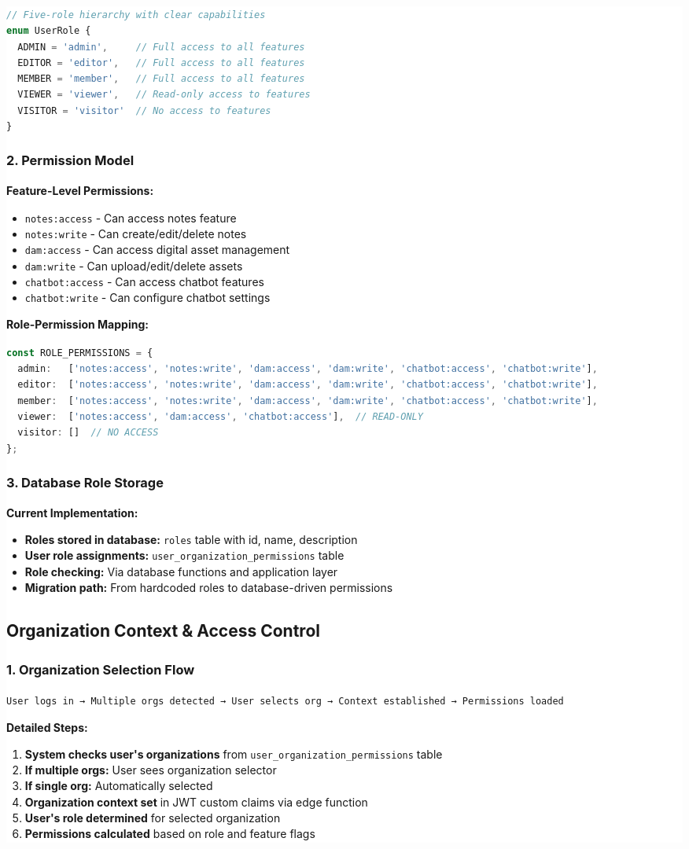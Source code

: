 ```typescript
// Five-role hierarchy with clear capabilities
enum UserRole {
  ADMIN = 'admin',     // Full access to all features
  EDITOR = 'editor',   // Full access to all features  
  MEMBER = 'member',   // Full access to all features
  VIEWER = 'viewer',   // Read-only access to features
  VISITOR = 'visitor'  // No access to features
}
```

### 2. Permission Model

**Feature-Level Permissions:**
- `notes:access` - Can access notes feature
- `notes:write` - Can create/edit/delete notes
- `dam:access` - Can access digital asset management
- `dam:write` - Can upload/edit/delete assets
- `chatbot:access` - Can access chatbot features
- `chatbot:write` - Can configure chatbot settings

**Role-Permission Mapping:**
```typescript
const ROLE_PERMISSIONS = {
  admin:   ['notes:access', 'notes:write', 'dam:access', 'dam:write', 'chatbot:access', 'chatbot:write'],
  editor:  ['notes:access', 'notes:write', 'dam:access', 'dam:write', 'chatbot:access', 'chatbot:write'],
  member:  ['notes:access', 'notes:write', 'dam:access', 'dam:write', 'chatbot:access', 'chatbot:write'],
  viewer:  ['notes:access', 'dam:access', 'chatbot:access'],  // READ-ONLY
  visitor: []  // NO ACCESS
};
```

### 3. Database Role Storage

**Current Implementation:**
- **Roles stored in database:** `roles` table with id, name, description
- **User role assignments:** `user_organization_permissions` table
- **Role checking:** Via database functions and application layer
- **Migration path:** From hardcoded roles to database-driven permissions

## Organization Context & Access Control

### 1. Organization Selection Flow

```
User logs in → Multiple orgs detected → User selects org → Context established → Permissions loaded
```

**Detailed Steps:**
1. **System checks user's organizations** from `user_organization_permissions` table
2. **If multiple orgs:** User sees organization selector
3. **If single org:** Automatically selected
4. **Organization context set** in JWT custom claims via edge function
5. **User's role determined** for selected organization
6. **Permissions calculated** based on role and feature flags

